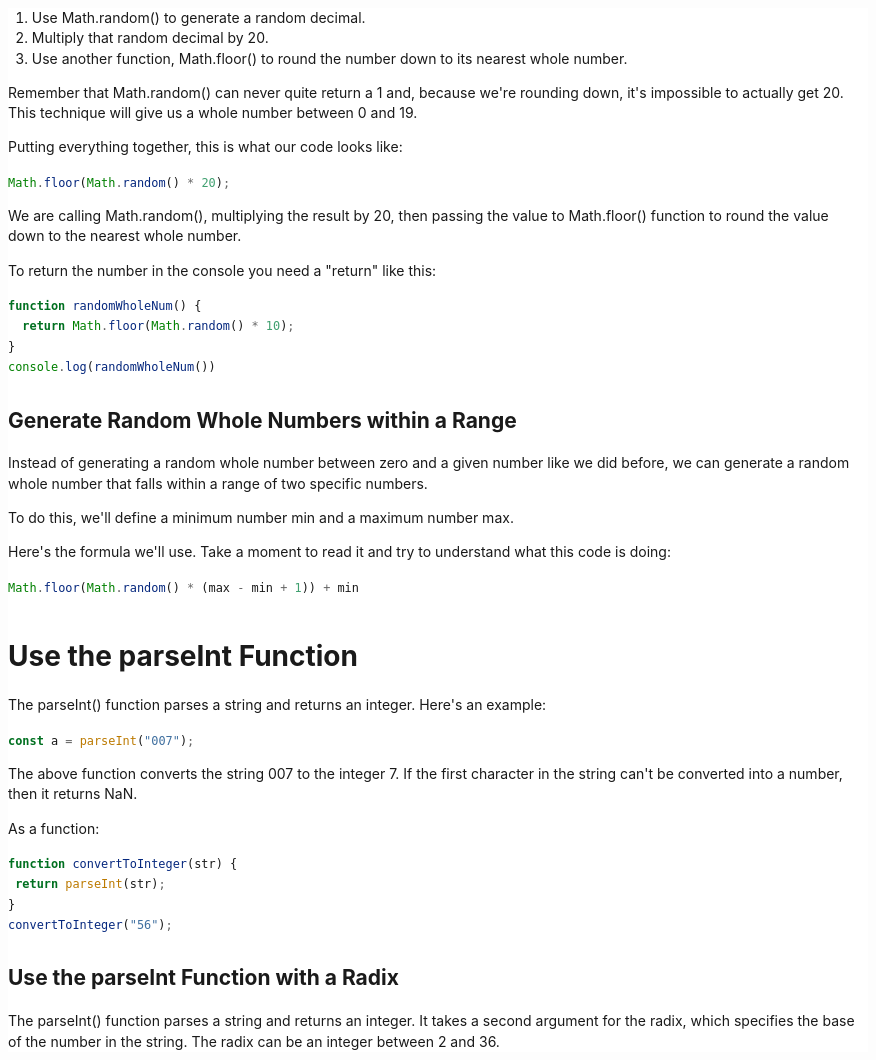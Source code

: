 1. Use Math.random() to generate a random decimal.
2. Multiply that random decimal by 20.
3. Use another function, Math.floor() to round the number down to its nearest whole number.

Remember that Math.random() can never quite return a 1 and, because we're rounding down, it's impossible to actually get 20. This technique will give us a whole number between 0 and 19.

Putting everything together, this is what our code looks like:
```js
Math.floor(Math.random() * 20);
```
We are calling Math.random(), multiplying the result by 20, then passing the value to Math.floor() function to round the value down to the nearest whole number.

To return the number in the console you need a "return" like this:
```js
function randomWholeNum() {
  return Math.floor(Math.random() * 10);
}
console.log(randomWholeNum())
```
## Generate Random Whole Numbers within a Range
Instead of generating a random whole number between zero and a given number like we did before, we can generate a random whole number that falls within a range of two specific numbers.

To do this, we'll define a minimum number min and a maximum number max.

Here's the formula we'll use. Take a moment to read it and try to understand what this code is doing:
```js
Math.floor(Math.random() * (max - min + 1)) + min
```
# Use the parseInt Function
The parseInt() function parses a string and returns an integer. Here's an example:
```js
const a = parseInt("007");
```
The above function converts the string 007 to the integer 7. If the first character in the string can't be converted into a number, then it returns NaN.

As a function:
```js
function convertToInteger(str) {
 return parseInt(str);
}
convertToInteger("56");
```
## Use the parseInt Function with a Radix
The parseInt() function parses a string and returns an integer. It takes a second argument for the radix, which specifies the base of the number in the string. The radix can be an integer between 2 and 36.

